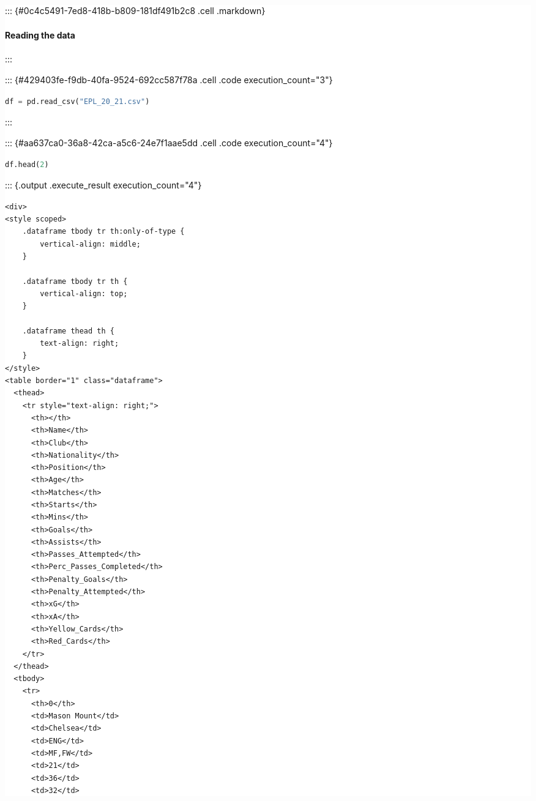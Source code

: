 ::: {#0c4c5491-7ed8-418b-b809-181df491b2c8 .cell .markdown}
#### Reading the data
:::

::: {#429403fe-f9db-40fa-9524-692cc587f78a .cell .code execution_count="3"}
``` python
df = pd.read_csv("EPL_20_21.csv")
```
:::

::: {#aa637ca0-36a8-42ca-a5c6-24e7f1aae5dd .cell .code execution_count="4"}
``` python
df.head(2)
```

::: {.output .execute_result execution_count="4"}
```{=html}
<div>
<style scoped>
    .dataframe tbody tr th:only-of-type {
        vertical-align: middle;
    }

    .dataframe tbody tr th {
        vertical-align: top;
    }

    .dataframe thead th {
        text-align: right;
    }
</style>
<table border="1" class="dataframe">
  <thead>
    <tr style="text-align: right;">
      <th></th>
      <th>Name</th>
      <th>Club</th>
      <th>Nationality</th>
      <th>Position</th>
      <th>Age</th>
      <th>Matches</th>
      <th>Starts</th>
      <th>Mins</th>
      <th>Goals</th>
      <th>Assists</th>
      <th>Passes_Attempted</th>
      <th>Perc_Passes_Completed</th>
      <th>Penalty_Goals</th>
      <th>Penalty_Attempted</th>
      <th>xG</th>
      <th>xA</th>
      <th>Yellow_Cards</th>
      <th>Red_Cards</th>
    </tr>
  </thead>
  <tbody>
    <tr>
      <th>0</th>
      <td>Mason Mount</td>
      <td>Chelsea</td>
      <td>ENG</td>
      <td>MF,FW</td>
      <td>21</td>
      <td>36</td>
      <td>32</td>
```